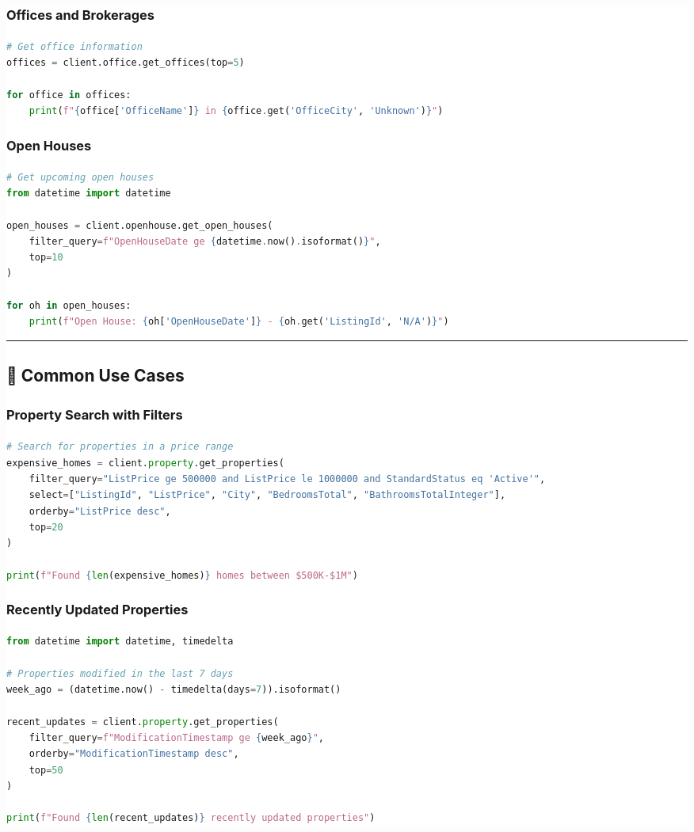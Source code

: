 ### Offices and Brokerages

```python
# Get office information
offices = client.office.get_offices(top=5)

for office in offices:
    print(f"{office['OfficeName']} in {office.get('OfficeCity', 'Unknown')}")
```

### Open Houses

```python
# Get upcoming open houses
from datetime import datetime

open_houses = client.openhouse.get_open_houses(
    filter_query=f"OpenHouseDate ge {datetime.now().isoformat()}",
    top=10
)

for oh in open_houses:
    print(f"Open House: {oh['OpenHouseDate']} - {oh.get('ListingId', 'N/A')}")
```

---

## 🎯 Common Use Cases

### Property Search with Filters

```python
# Search for properties in a price range
expensive_homes = client.property.get_properties(
    filter_query="ListPrice ge 500000 and ListPrice le 1000000 and StandardStatus eq 'Active'",
    select=["ListingId", "ListPrice", "City", "BedroomsTotal", "BathroomsTotalInteger"],
    orderby="ListPrice desc",
    top=20
)

print(f"Found {len(expensive_homes)} homes between $500K-$1M")
```

### Recently Updated Properties

```python
from datetime import datetime, timedelta

# Properties modified in the last 7 days
week_ago = (datetime.now() - timedelta(days=7)).isoformat()

recent_updates = client.property.get_properties(
    filter_query=f"ModificationTimestamp ge {week_ago}",
    orderby="ModificationTimestamp desc",
    top=50
)

print(f"Found {len(recent_updates)} recently updated properties")
```
